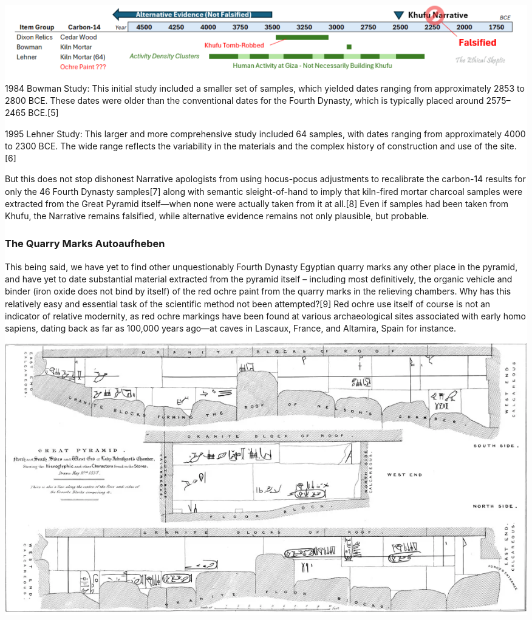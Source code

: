 ![](img/3.webp)

1984 Bowman Study: This initial study included a smaller set of samples, which yielded dates ranging from approximately 2853 to 2800 BCE. These dates were older than the conventional dates for the Fourth Dynasty, which is typically placed around 2575–2465 BCE.[5]

1995 Lehner Study: This larger and more comprehensive study included 64 samples, with dates ranging from approximately 4000 to 2300 BCE. The wide range reflects the variability in the materials and the complex history of construction and use of the site.[6]

But this does not stop dishonest Narrative apologists from using hocus-pocus adjustments to recalibrate the carbon-14 results for only the 46 Fourth Dynasty samples[7] along with semantic sleight-of-hand to imply that kiln-fired mortar charcoal samples were extracted from the Great Pyramid itself—when none were actually taken from it at all.[8] Even if samples had been taken from Khufu, the Narrative remains falsified, while alternative evidence remains not only plausible, but probable.

### The Quarry Marks Autoaufheben

This being said, we have yet to find other unquestionably Fourth Dynasty Egyptian quarry marks any other place in the pyramid, and have yet to date substantial material extracted from the pyramid itself – including most definitively, the organic vehicle and binder (iron oxide does not bind by itself) of the red ochre paint from the quarry marks in the relieving chambers. Why has this relatively easy and essential task of the scientific method not been attempted?[9] Red ochre use itself of course is not an indicator of relative modernity, as red ochre markings have been found at various archaeological sites associated with early homo sapiens, dating back as far as 100,000 years ago—at caves in Lascaux, France, and Altamira, Spain for instance.

![](img/4.webp)

